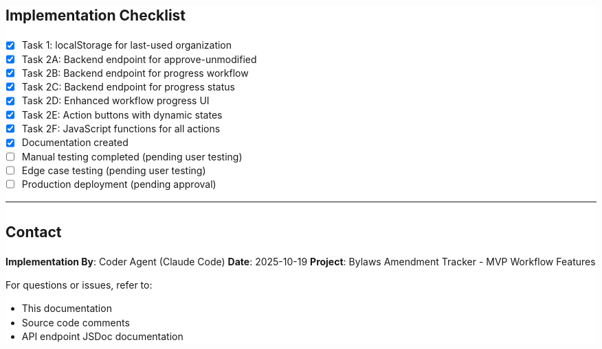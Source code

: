 
## Implementation Checklist

- [x] Task 1: localStorage for last-used organization
- [x] Task 2A: Backend endpoint for approve-unmodified
- [x] Task 2B: Backend endpoint for progress workflow
- [x] Task 2C: Backend endpoint for progress status
- [x] Task 2D: Enhanced workflow progress UI
- [x] Task 2E: Action buttons with dynamic states
- [x] Task 2F: JavaScript functions for all actions
- [x] Documentation created
- [ ] Manual testing completed (pending user testing)
- [ ] Edge case testing (pending user testing)
- [ ] Production deployment (pending approval)

---

## Contact

**Implementation By**: Coder Agent (Claude Code)
**Date**: 2025-10-19
**Project**: Bylaws Amendment Tracker - MVP Workflow Features

For questions or issues, refer to:
- This documentation
- Source code comments
- API endpoint JSDoc documentation
